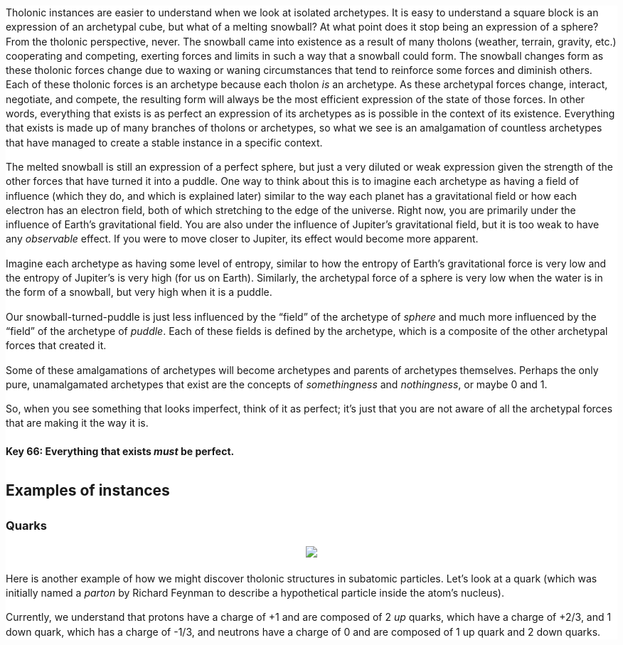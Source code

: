 Tholonic instances are easier to understand when we look at isolated archetypes.  It is easy to understand a square block is an expression of an archetypal cube, but what of a melting snowball?  At what point does it stop being an expression of a sphere?  From the tholonic perspective, never.  The snowball came into existence as a result of many tholons (weather, terrain, gravity, etc.) cooperating and competing, exerting forces and limits in such a way that a snowball could form.  The snowball changes form as these tholonic forces change due to waxing or waning circumstances that tend to reinforce some forces and diminish others.  Each of these tholonic forces is an archetype because each tholon *is* an archetype.  As these archetypal forces change, interact, negotiate, and compete, the resulting form will always be the most efficient expression of the state of those forces.  In other words, everything that exists is as perfect an expression of its archetypes as is possible in the context of its existence.  Everything that exists is made up of many branches of tholons or archetypes, so what we see is an amalgamation of countless archetypes that have managed to create a stable instance in a specific context.  

The melted snowball is still an expression of a perfect sphere, but just a very diluted or weak expression given the strength of the other forces that have turned it into a puddle.  One way to think about this is to imagine each archetype as having a field of influence (which they do, and which is explained later) similar to the way each planet has a gravitational field or how each electron has an electron field, both of which stretching to the edge of the universe.  Right now, you are primarily under the influence of Earth’s gravitational field.  You are also under the influence of Jupiter’s gravitational field, but it is too weak to have any *observable* effect.  If you were to move closer to Jupiter, its effect would become more apparent.  

Imagine each archetype as having some level of entropy, similar to how the entropy of Earth’s gravitational force is very low and the entropy of Jupiter’s is very high (for us on Earth).  Similarly, the archetypal force of a sphere is very low when the water is in the form of a snowball, but very high when it is a puddle.

Our snowball-turned-puddle is just less influenced by the “field” of the archetype of *sphere* and much more influenced by the “field” of the archetype of *puddle*.  Each of these fields is defined by the archetype, which is a composite of the other archetypal forces that created it.

Some of these amalgamations of archetypes will become archetypes and parents of archetypes themselves.  Perhaps the only pure, unamalgamated archetypes that exist are the concepts of *somethingness* and *nothingness*, or maybe 0 and 1.

So, when you see something that looks imperfect, think of it as perfect; it’s just that you are not aware of all the archetypal forces that are making it the way it is.

#### **Key 66:** Everything that exists *must* be perfect.

## Examples of instances

### Quarks

<center><img src='../Images/087-tholo-quark.png' style='width:100%'/></center>

Here is another example of how we might discover tholonic structures in subatomic particles.  Let’s look at a quark (which was initially named a *parton* by Richard Feynman to describe a hypothetical particle inside the atom’s nucleus).

Currently, we understand that protons have a charge of +1 and are composed of 2 *up* quarks, which have a charge of +2/3, and 1 down quark, which has a charge of -1/3, and neutrons have a charge of 0 and are composed of 1 up quark and 2 down quarks.  
